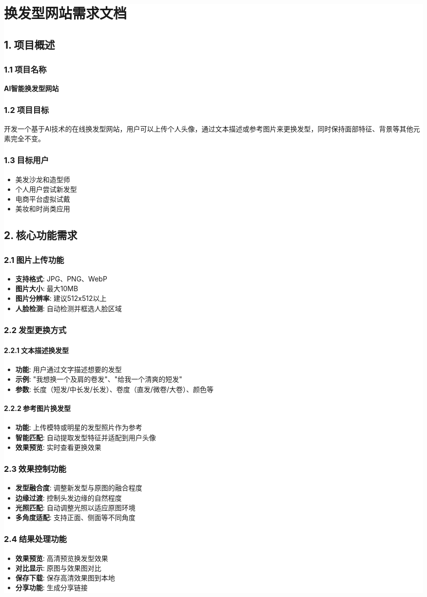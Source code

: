 # 换发型网站需求文档

## 1. 项目概述

### 1.1 项目名称
**AI智能换发型网站**

### 1.2 项目目标
开发一个基于AI技术的在线换发型网站，用户可以上传个人头像，通过文本描述或参考图片来更换发型，同时保持面部特征、背景等其他元素完全不变。

### 1.3 目标用户
- 美发沙龙和造型师
- 个人用户尝试新发型
- 电商平台虚拟试戴
- 美妆和时尚类应用

## 2. 核心功能需求

### 2.1 图片上传功能
- **支持格式**: JPG、PNG、WebP
- **图片大小**: 最大10MB
- **图片分辨率**: 建议512x512以上
- **人脸检测**: 自动检测并框选人脸区域

### 2.2 发型更换方式

#### 2.2.1 文本描述换发型
- **功能**: 用户通过文字描述想要的发型
- **示例**: "我想换一个及肩的卷发"、"给我一个清爽的短发"
- **参数**: 长度（短发/中长发/长发）、卷度（直发/微卷/大卷）、颜色等

#### 2.2.2 参考图片换发型
- **功能**: 上传模特或明星的发型照片作为参考
- **智能匹配**: 自动提取发型特征并适配到用户头像
- **效果预览**: 实时查看更换效果

### 2.3 效果控制功能
- **发型融合度**: 调整新发型与原图的融合程度
- **边缘过渡**: 控制头发边缘的自然程度
- **光照匹配**: 自动调整光照以适应原图环境
- **多角度适配**: 支持正面、侧面等不同角度

### 2.4 结果处理功能
- **效果预览**: 高清预览换发型效果
- **对比显示**: 原图与效果图对比
- **保存下载**: 保存高清效果图到本地
- **分享功能**: 生成分享链接
